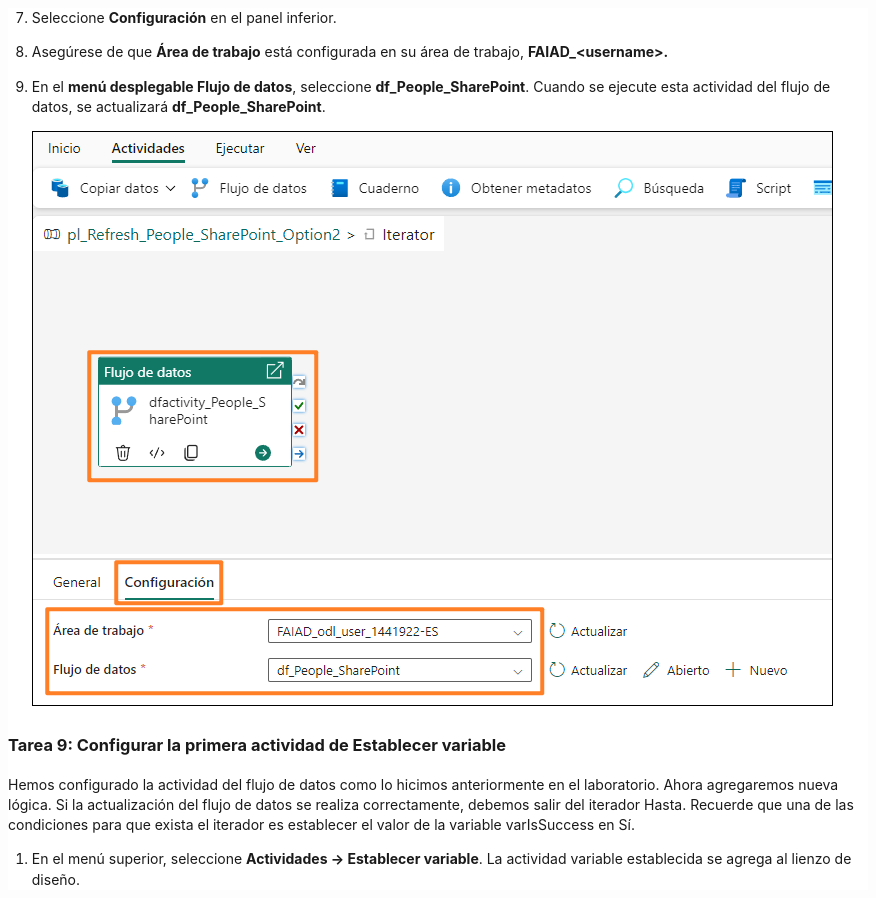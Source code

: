 7. Seleccione **Configuración** en el panel inferior.

8. Asegúrese de que **Área de trabajo** está configurada en su área de
    trabajo, **FAIAD\_\<username\>.**

9. En el **menú desplegable Flujo de datos**, seleccione
    **df_People_SharePoint**. Cuando se ejecute esta actividad del flujo
    de datos, se actualizará **df_People_SharePoint**.

    ![](../media/lab-05/image36.png)

### Tarea 9: Configurar la primera actividad de Establecer variable

Hemos configurado la actividad del flujo de datos como lo hicimos
anteriormente en el laboratorio. Ahora agregaremos nueva lógica. Si la
actualización del flujo de datos se realiza correctamente, debemos salir
del iterador Hasta. Recuerde que una de las condiciones para que exista
el iterador es establecer el valor de la variable varIsSuccess en Sí.

1. En el menú superior, seleccione **Actividades -\> Establecer
    variable**. La actividad variable establecida se agrega al lienzo de
    diseño.
